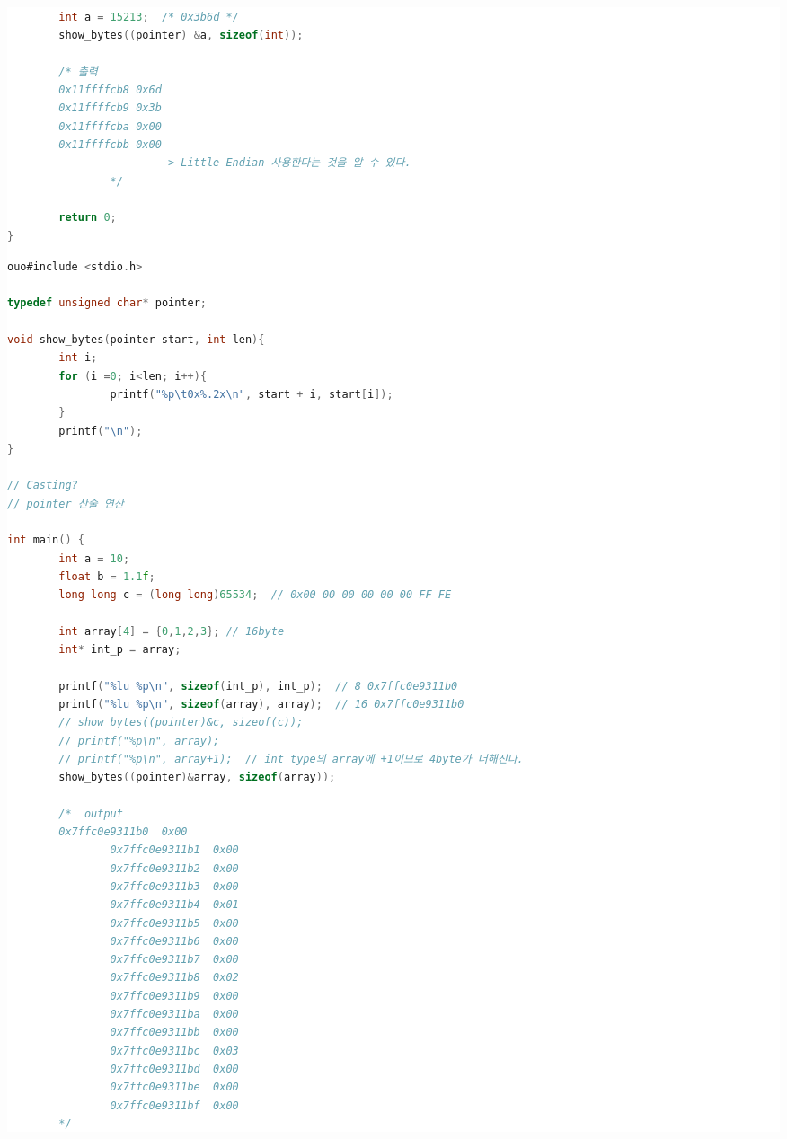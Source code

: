 ```c
        int a = 15213;  /* 0x3b6d */
        show_bytes((pointer) &a, sizeof(int));
        
        /* 출력
        0x11ffffcb8 0x6d
        0x11ffffcb9 0x3b
        0x11ffffcba 0x00
        0x11ffffcbb 0x00
						-> Little Endian 사용한다는 것을 알 수 있다.
				*/

        return 0;
}
```

```c
ouo#include <stdio.h>

typedef unsigned char* pointer;

void show_bytes(pointer start, int len){
        int i;
        for (i =0; i<len; i++){
                printf("%p\t0x%.2x\n", start + i, start[i]);
        }
        printf("\n");
}

// Casting?
// pointer 산술 연산

int main() {
        int a = 10;
        float b = 1.1f;
        long long c = (long long)65534;  // 0x00 00 00 00 00 00 FF FE

        int array[4] = {0,1,2,3}; // 16byte
        int* int_p = array;

        printf("%lu %p\n", sizeof(int_p), int_p);  // 8 0x7ffc0e9311b0
        printf("%lu %p\n", sizeof(array), array);  // 16 0x7ffc0e9311b0 
        // show_bytes((pointer)&c, sizeof(c));
        // printf("%p\n", array);
        // printf("%p\n", array+1);  // int type의 array에 +1이므로 4byte가 더해진다.
        show_bytes((pointer)&array, sizeof(array));
        
        /*  output
        0x7ffc0e9311b0  0x00
				0x7ffc0e9311b1  0x00
				0x7ffc0e9311b2  0x00
				0x7ffc0e9311b3  0x00
				0x7ffc0e9311b4  0x01
				0x7ffc0e9311b5  0x00
				0x7ffc0e9311b6  0x00
				0x7ffc0e9311b7  0x00
				0x7ffc0e9311b8  0x02
				0x7ffc0e9311b9  0x00
				0x7ffc0e9311ba  0x00
				0x7ffc0e9311bb  0x00
				0x7ffc0e9311bc  0x03
				0x7ffc0e9311bd  0x00
				0x7ffc0e9311be  0x00
				0x7ffc0e9311bf  0x00
        */
```